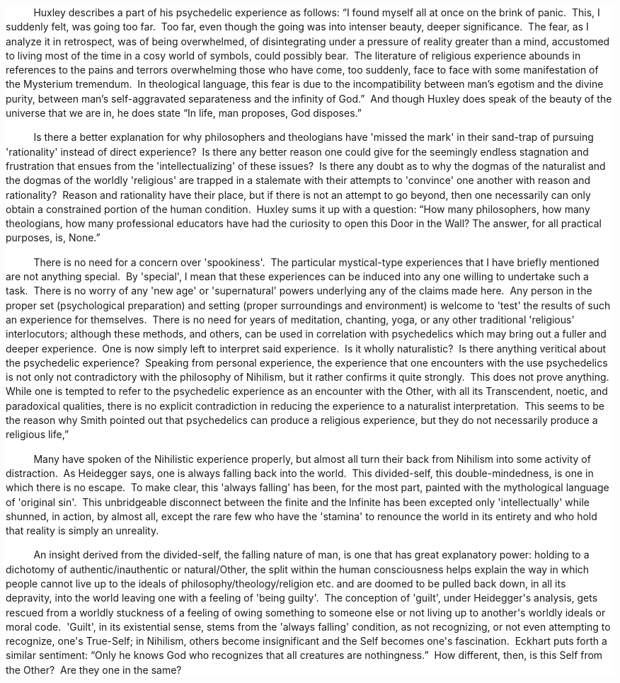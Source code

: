 &nbsp;&nbsp;&nbsp;&nbsp;&nbsp;&nbsp;&nbsp;&nbsp;&nbsp; Huxley describes a part of his psychedelic experience as follows: “I found myself all at once on the brink of panic.&nbsp; This, I suddenly felt, was going too far.&nbsp; Too far, even though the going was into intenser beauty, deeper significance.&nbsp; The fear, as I analyze it in retrospect, was of being overwhelmed, of disintegrating under a pressure of reality greater than a mind, accustomed to living most of the time in a cosy world of symbols, could possibly bear.&nbsp; The literature of religious experience abounds in references to the pains and terrors overwhelming those who have come, too suddenly, face to face with some manifestation of the Mysterium tremendum.&nbsp; In theological language, this fear is due to the incompatibility between man’s egotism and the divine purity, between man’s self-aggravated separateness and the infinity of God.”&nbsp; And though Huxley does speak of the beauty of the universe that we are in, he does state “In life, man proposes, God disposes.”

&nbsp;&nbsp;&nbsp;&nbsp;&nbsp;&nbsp;&nbsp;&nbsp;&nbsp; Is there a better explanation for why philosophers and theologians have 'missed the mark' in their sand-trap of pursuing 'rationality' instead of direct experience?&nbsp; Is there any better reason one could give for the seemingly endless stagnation and frustration that ensues from the 'intellectualizing' of these issues?&nbsp; Is there any doubt as to why the dogmas of the naturalist and the dogmas of the worldly 'religious' are trapped in a stalemate with their attempts to 'convince' one another with reason and rationality?&nbsp; Reason and rationality have their place, but if there is not an attempt to go beyond, then one necessarily can only obtain a constrained portion of the human condition.&nbsp; Huxley sums it up with a question: “How many philosophers, how many theologians, how many professional educators have had the curiosity to open this Door in the Wall? The answer, for all practical purposes, is, None.”

&nbsp;&nbsp;&nbsp;&nbsp;&nbsp;&nbsp;&nbsp;&nbsp;&nbsp; There is no need for a concern over 'spookiness'.&nbsp; The particular mystical-type experiences that I have briefly mentioned are not anything special.&nbsp; By 'special', I mean that these experiences can be induced into any one willing to undertake such a task.&nbsp; There is no worry of any 'new age' or 'supernatural' powers underlying any of the claims made here.&nbsp; Any person in the proper set (psychological preparation) and setting (proper surroundings and environment) is welcome to 'test' the results of such an experience for themselves.&nbsp; There is no need for years of meditation, chanting, yoga, or any other traditional 'religious' interlocutors; although these methods, and others, can be used in correlation with psychedelics which may bring out a fuller and deeper experience.&nbsp; One is now simply left to interpret said experience.&nbsp; Is it wholly naturalistic?&nbsp; Is there anything veritical about the psychedelic experience?&nbsp; Speaking from personal experience, the experience that one encounters with the use psychedelics is not only not contradictory with the philosophy of Nihilism, but it rather confirms it quite strongly.&nbsp; This does not prove anything.&nbsp; While one is tempted to refer to the psychedelic experience as an encounter with the Other, with all its Transcendent, noetic, and paradoxical qualities, there is no explicit contradiction in reducing the experience to a naturalist interpretation.&nbsp; This seems to be the reason why Smith pointed out that psychedelics can produce a religious experience, but they do not necessarily produce a religious life,”&nbsp;&nbsp;&nbsp;

&nbsp;&nbsp;&nbsp;&nbsp;&nbsp;&nbsp;&nbsp;&nbsp;&nbsp; Many have spoken of the Nihilistic experience properly, but almost all turn their back from Nihilism into some activity of distraction.&nbsp; As Heidegger says, one is always falling back into the world.&nbsp; This divided-self, this double-mindedness, is one in which there is no escape.&nbsp; To make clear, this 'always falling' has been, for the most part, painted with the mythological language of 'original sin'.&nbsp; This unbridgeable disconnect between the finite and the Infinite has been excepted only 'intellectually' while shunned, in action, by almost all, except the rare few who have the 'stamina' to renounce the world in its entirety and who hold that reality is simply an unreality.

&nbsp;&nbsp;&nbsp;&nbsp;&nbsp;&nbsp;&nbsp;&nbsp;&nbsp; An insight derived from the divided-self, the falling nature of man, is one that has great explanatory power: holding to a dichotomy of authentic/inauthentic or natural/Other, the split within the human consciousness helps explain the way in which people cannot live up to the ideals of philosophy/theology/religion etc. and are doomed to be pulled back down, in all its depravity, into the world leaving one with a feeling of 'being guilty'.&nbsp; The conception of 'guilt', under Heidegger's analysis, gets rescued from a worldly stuckness of a feeling of owing something to someone else or not living up to another's worldly ideals or moral code.&nbsp; 'Guilt', in its existential sense, stems from the 'always falling' condition, as not recognizing, or not even attempting to recognize, one's True-Self; in Nihilism, others become insignificant and the Self becomes one's fascination.&nbsp; Eckhart puts forth a similar sentiment: “Only he knows God who recognizes that all creatures are nothingness.”&nbsp; How different, then, is this Self from the Other?&nbsp; Are they one in the same?&nbsp;
